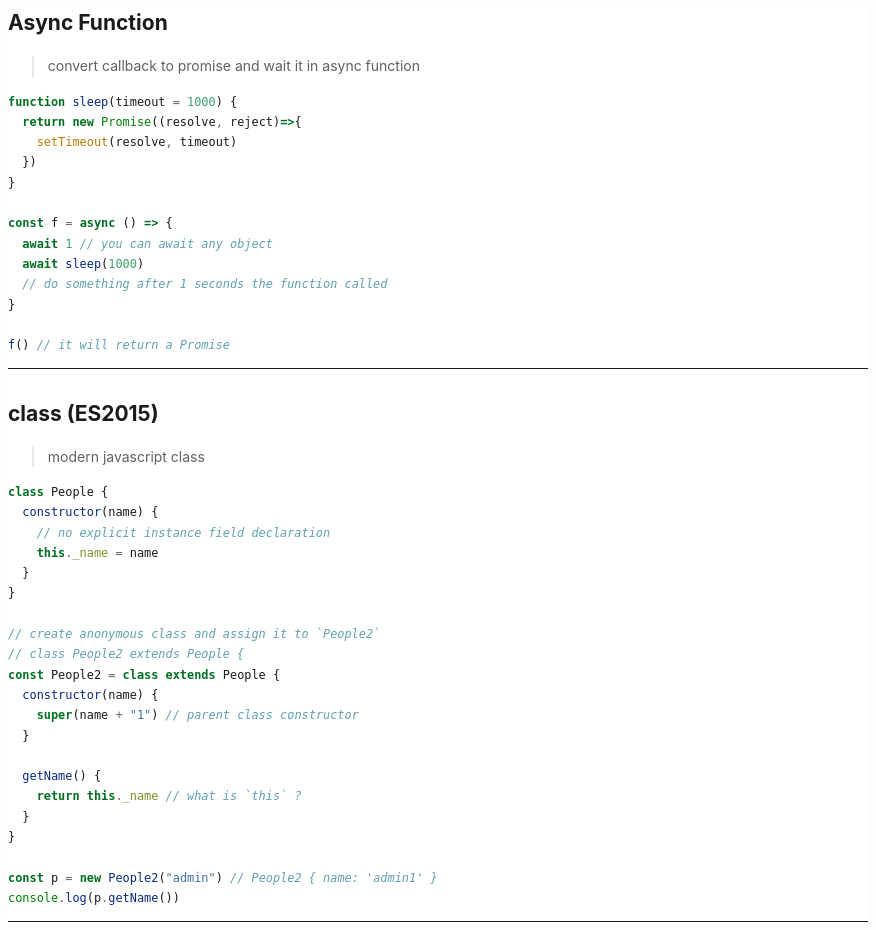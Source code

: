 
## Async Function 

> convert callback to promise and wait it in async function

```javascript
function sleep(timeout = 1000) {
  return new Promise((resolve, reject)=>{
    setTimeout(resolve, timeout)
  })
}

const f = async () => {
  await 1 // you can await any object
  await sleep(1000)
  // do something after 1 seconds the function called 
}

f() // it will return a Promise
```

---


## class (ES2015)

> modern javascript class

```javascript
class People {
  constructor(name) {
    // no explicit instance field declaration
    this._name = name
  }
}

// create anonymous class and assign it to `People2`
// class People2 extends People {
const People2 = class extends People {
  constructor(name) {
    super(name + "1") // parent class constructor
  }

  getName() {
    return this._name // what is `this` ?
  }
}

const p = new People2("admin") // People2 { name: 'admin1' }
console.log(p.getName())
```

---
